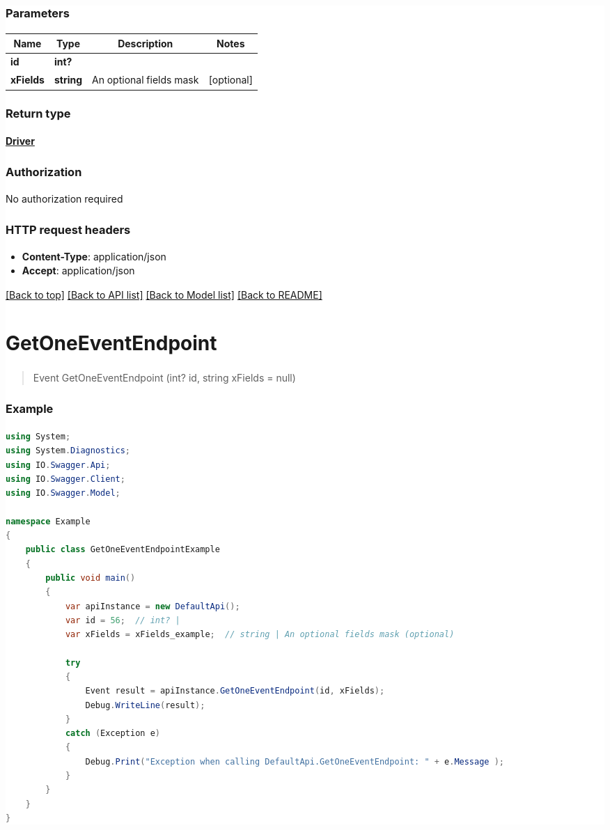 ### Parameters

Name | Type | Description  | Notes
------------- | ------------- | ------------- | -------------
 **id** | **int?**|  | 
 **xFields** | **string**| An optional fields mask | [optional] 

### Return type

[**Driver**](Driver.md)

### Authorization

No authorization required

### HTTP request headers

 - **Content-Type**: application/json
 - **Accept**: application/json

[[Back to top]](#) [[Back to API list]](../README.md#documentation-for-api-endpoints) [[Back to Model list]](../README.md#documentation-for-models) [[Back to README]](../README.md)

<a name="getoneeventendpoint"></a>
# **GetOneEventEndpoint**
> Event GetOneEventEndpoint (int? id, string xFields = null)



### Example
```csharp
using System;
using System.Diagnostics;
using IO.Swagger.Api;
using IO.Swagger.Client;
using IO.Swagger.Model;

namespace Example
{
    public class GetOneEventEndpointExample
    {
        public void main()
        {
            var apiInstance = new DefaultApi();
            var id = 56;  // int? | 
            var xFields = xFields_example;  // string | An optional fields mask (optional) 

            try
            {
                Event result = apiInstance.GetOneEventEndpoint(id, xFields);
                Debug.WriteLine(result);
            }
            catch (Exception e)
            {
                Debug.Print("Exception when calling DefaultApi.GetOneEventEndpoint: " + e.Message );
            }
        }
    }
}
```
